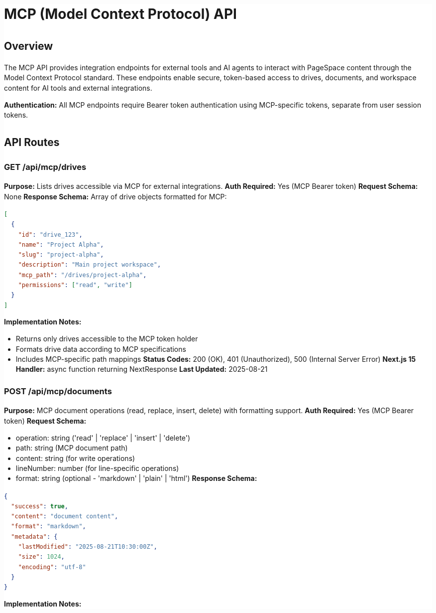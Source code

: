 # MCP (Model Context Protocol) API

## Overview

The MCP API provides integration endpoints for external tools and AI agents to interact with PageSpace content through the Model Context Protocol standard. These endpoints enable secure, token-based access to drives, documents, and workspace content for AI tools and external integrations.

**Authentication:** All MCP endpoints require Bearer token authentication using MCP-specific tokens, separate from user session tokens.

## API Routes

### GET /api/mcp/drives

**Purpose:** Lists drives accessible via MCP for external integrations.
**Auth Required:** Yes (MCP Bearer token)
**Request Schema:** None
**Response Schema:** Array of drive objects formatted for MCP:
```json
[
  {
    "id": "drive_123",
    "name": "Project Alpha",
    "slug": "project-alpha",
    "description": "Main project workspace",
    "mcp_path": "/drives/project-alpha",
    "permissions": ["read", "write"]
  }
]
```
**Implementation Notes:**
- Returns only drives accessible to the MCP token holder
- Formats drive data according to MCP specifications
- Includes MCP-specific path mappings
**Status Codes:** 200 (OK), 401 (Unauthorized), 500 (Internal Server Error)
**Next.js 15 Handler:** async function returning NextResponse
**Last Updated:** 2025-08-21

### POST /api/mcp/documents

**Purpose:** MCP document operations (read, replace, insert, delete) with formatting support.
**Auth Required:** Yes (MCP Bearer token)
**Request Schema:**
- operation: string ('read' | 'replace' | 'insert' | 'delete')
- path: string (MCP document path)
- content: string (for write operations)
- lineNumber: number (for line-specific operations)
- format: string (optional - 'markdown' | 'plain' | 'html')
**Response Schema:** 
```json
{
  "success": true,
  "content": "document content",
  "format": "markdown",
  "metadata": {
    "lastModified": "2025-08-21T10:30:00Z",
    "size": 1024,
    "encoding": "utf-8"
  }
}
```
**Implementation Notes:**